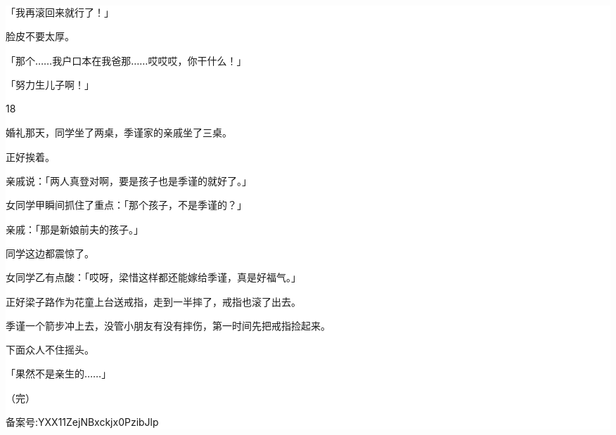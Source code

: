 「我再滚回来就行了！」

脸皮不要太厚。

「那个……我户口本在我爸那……哎哎哎，你干什么！」

「努力生儿子啊！」

18

婚礼那天，同学坐了两桌，季谨家的亲戚坐了三桌。

正好挨着。

亲戚说：「两人真登对啊，要是孩子也是季谨的就好了。」

女同学甲瞬间抓住了重点：「那个孩子，不是季谨的？」

亲戚：「那是新娘前夫的孩子。」

同学这边都震惊了。

女同学乙有点酸：「哎呀，梁惜这样都还能嫁给季谨，真是好福气。」

正好梁子路作为花童上台送戒指，走到一半摔了，戒指也滚了出去。

季谨一个箭步冲上去，没管小朋友有没有摔伤，第一时间先把戒指捡起来。

下面众人不住摇头。

「果然不是亲生的……」

（完）

备案号:YXX11ZejNBxckjx0PzibJlp